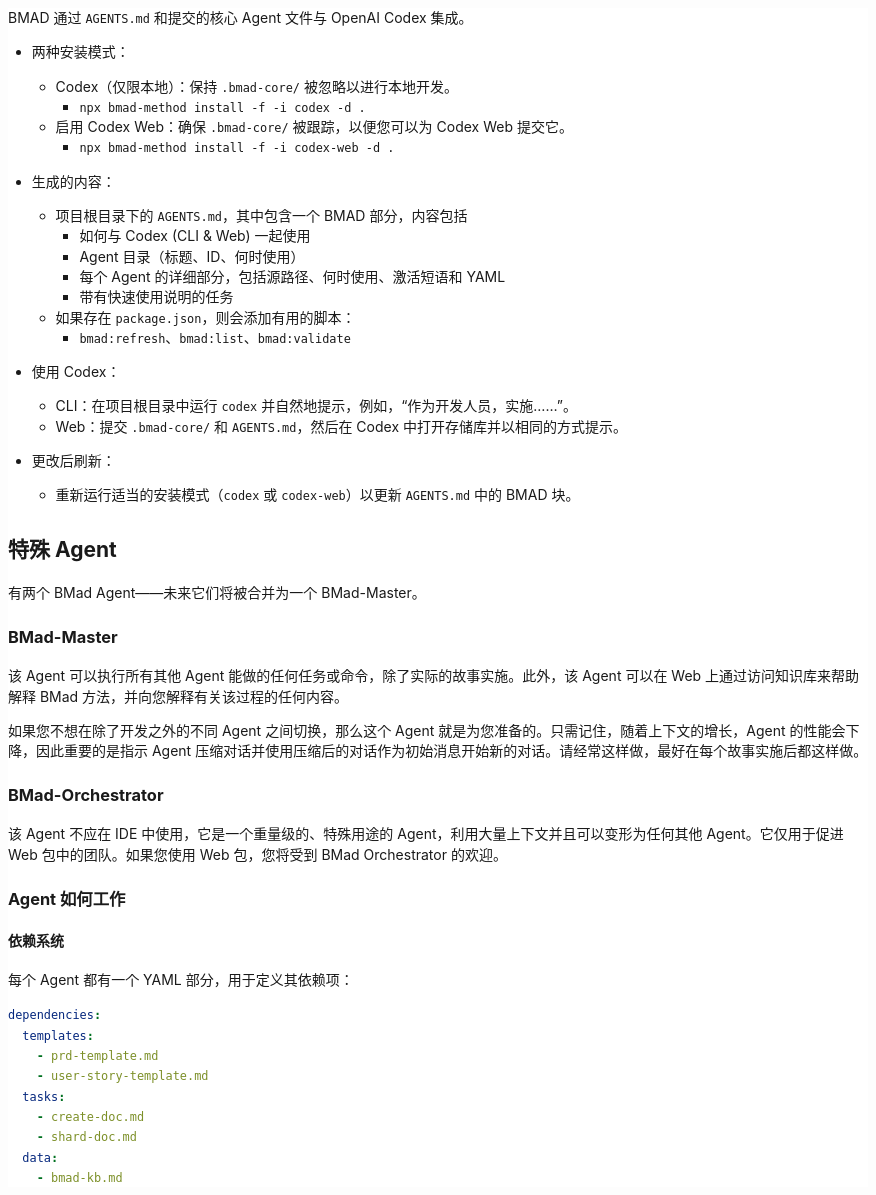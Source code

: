 BMAD 通过 `AGENTS.md` 和提交的核心 Agent 文件与 OpenAI Codex 集成。

- 两种安装模式：
  - Codex（仅限本地）：保持 `.bmad-core/` 被忽略以进行本地开发。
    - `npx bmad-method install -f -i codex -d .`
  - 启用 Codex Web：确保 `.bmad-core/` 被跟踪，以便您可以为 Codex Web 提交它。
    - `npx bmad-method install -f -i codex-web -d .`

- 生成的内容：
  - 项目根目录下的 `AGENTS.md`，其中包含一个 BMAD 部分，内容包括
    - 如何与 Codex (CLI & Web) 一起使用
    - Agent 目录（标题、ID、何时使用）
    - 每个 Agent 的详细部分，包括源路径、何时使用、激活短语和 YAML
    - 带有快速使用说明的任务
  - 如果存在 `package.json`，则会添加有用的脚本：
    - `bmad:refresh`、`bmad:list`、`bmad:validate`

- 使用 Codex：
  - CLI：在项目根目录中运行 `codex` 并自然地提示，例如，“作为开发人员，实施……”。
  - Web：提交 `.bmad-core/` 和 `AGENTS.md`，然后在 Codex 中打开存储库并以相同的方式提示。

- 更改后刷新：
  - 重新运行适当的安装模式（`codex` 或 `codex-web`）以更新 `AGENTS.md` 中的 BMAD 块。

## 特殊 Agent

有两个 BMad Agent——未来它们将被合并为一个 BMad-Master。

### BMad-Master

该 Agent 可以执行所有其他 Agent 能做的任何任务或命令，除了实际的故事实施。此外，该 Agent 可以在 Web 上通过访问知识库来帮助解释 BMad 方法，并向您解释有关该过程的任何内容。

如果您不想在除了开发之外的不同 Agent 之间切换，那么这个 Agent 就是为您准备的。只需记住，随着上下文的增长，Agent 的性能会下降，因此重要的是指示 Agent 压缩对话并使用压缩后的对话作为初始消息开始新的对话。请经常这样做，最好在每个故事实施后都这样做。

### BMad-Orchestrator

该 Agent 不应在 IDE 中使用，它是一个重量级的、特殊用途的 Agent，利用大量上下文并且可以变形为任何其他 Agent。它仅用于促进 Web 包中的团队。如果您使用 Web 包，您将受到 BMad Orchestrator 的欢迎。

### Agent 如何工作

#### 依赖系统

每个 Agent 都有一个 YAML 部分，用于定义其依赖项：

```yaml
dependencies:
  templates:
    - prd-template.md
    - user-story-template.md
  tasks:
    - create-doc.md
    - shard-doc.md
  data:
    - bmad-kb.md
```

